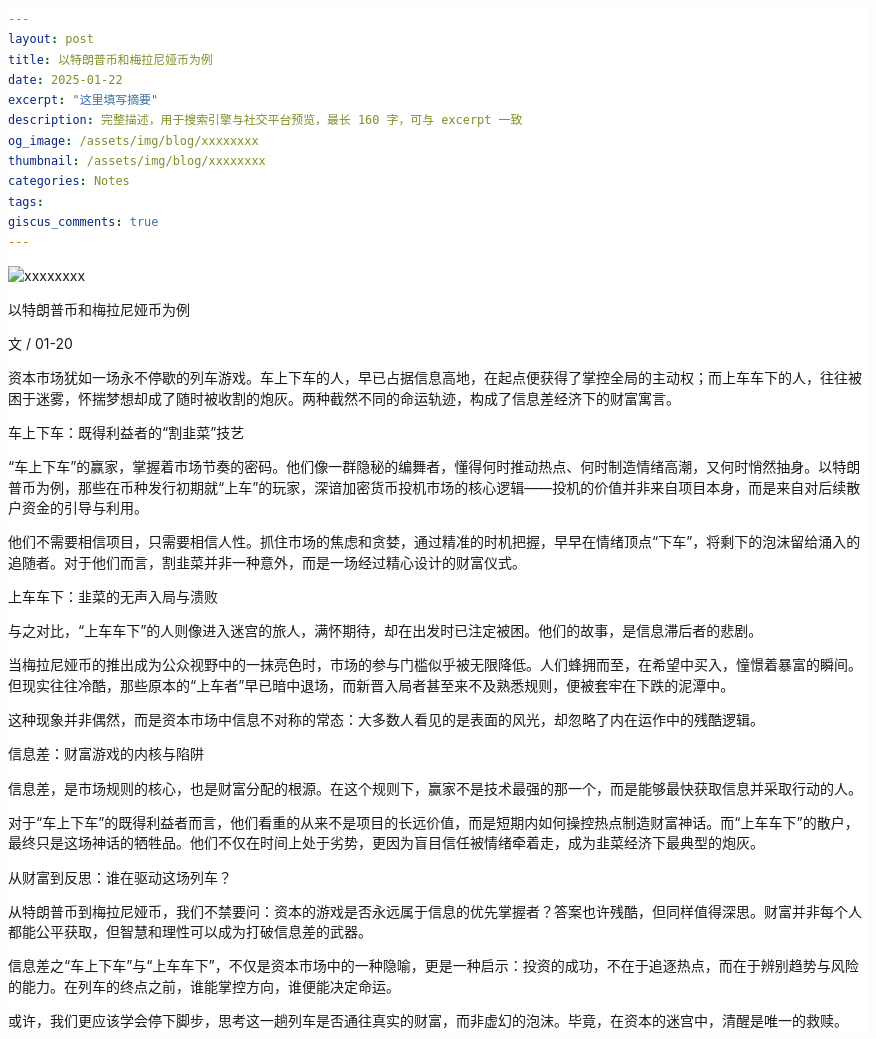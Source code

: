 ```yaml
---
layout: post
title: 以特朗普币和梅拉尼娅币为例
date: 2025-01-22
excerpt: "这里填写摘要"
description: 完整描述，用于搜索引擎与社交平台预览，最长 160 字，可与 excerpt 一致
og_image: /assets/img/blog/xxxxxxxx
thumbnail: /assets/img/blog/xxxxxxxx
categories: Notes
tags:
giscus_comments: true
---
```


<img src="/assets/img/blog/xxxxxxxx" style="width:100%;" alt="xxxxxxxx">

以特朗普币和梅拉尼娅币为例

文 / 01-20

资本市场犹如一场永不停歇的列车游戏。车上下车的人，早已占据信息高地，在起点便获得了掌控全局的主动权；而上车车下的人，往往被困于迷雾，怀揣梦想却成了随时被收割的炮灰。两种截然不同的命运轨迹，构成了信息差经济下的财富寓言。

车上下车：既得利益者的“割韭菜”技艺

“车上下车”的赢家，掌握着市场节奏的密码。他们像一群隐秘的编舞者，懂得何时推动热点、何时制造情绪高潮，又何时悄然抽身。以特朗普币为例，那些在币种发行初期就“上车”的玩家，深谙加密货币投机市场的核心逻辑——投机的价值并非来自项目本身，而是来自对后续散户资金的引导与利用。

他们不需要相信项目，只需要相信人性。抓住市场的焦虑和贪婪，通过精准的时机把握，早早在情绪顶点“下车”，将剩下的泡沫留给涌入的追随者。对于他们而言，割韭菜并非一种意外，而是一场经过精心设计的财富仪式。

上车车下：韭菜的无声入局与溃败

与之对比，“上车车下”的人则像进入迷宫的旅人，满怀期待，却在出发时已注定被困。他们的故事，是信息滞后者的悲剧。

当梅拉尼娅币的推出成为公众视野中的一抹亮色时，市场的参与门槛似乎被无限降低。人们蜂拥而至，在希望中买入，憧憬着暴富的瞬间。但现实往往冷酷，那些原本的“上车者”早已暗中退场，而新晋入局者甚至来不及熟悉规则，便被套牢在下跌的泥潭中。

这种现象并非偶然，而是资本市场中信息不对称的常态：大多数人看见的是表面的风光，却忽略了内在运作中的残酷逻辑。

信息差：财富游戏的内核与陷阱

信息差，是市场规则的核心，也是财富分配的根源。在这个规则下，赢家不是技术最强的那一个，而是能够最快获取信息并采取行动的人。

对于“车上下车”的既得利益者而言，他们看重的从来不是项目的长远价值，而是短期内如何操控热点制造财富神话。而“上车车下”的散户，最终只是这场神话的牺牲品。他们不仅在时间上处于劣势，更因为盲目信任被情绪牵着走，成为韭菜经济下最典型的炮灰。

从财富到反思：谁在驱动这场列车？

从特朗普币到梅拉尼娅币，我们不禁要问：资本的游戏是否永远属于信息的优先掌握者？答案也许残酷，但同样值得深思。财富并非每个人都能公平获取，但智慧和理性可以成为打破信息差的武器。

信息差之“车上下车”与“上车车下”，不仅是资本市场中的一种隐喻，更是一种启示：投资的成功，不在于追逐热点，而在于辨别趋势与风险的能力。在列车的终点之前，谁能掌控方向，谁便能决定命运。

或许，我们更应该学会停下脚步，思考这一趟列车是否通往真实的财富，而非虚幻的泡沫。毕竟，在资本的迷宫中，清醒是唯一的救赎。
